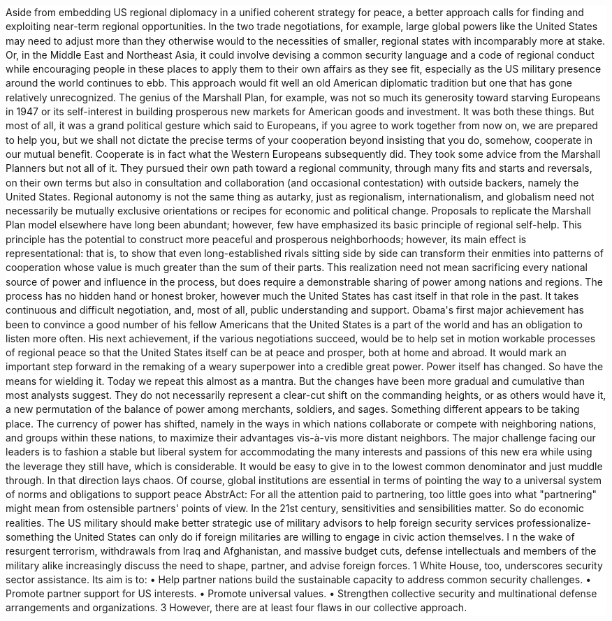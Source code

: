 Aside from embedding US regional diplomacy in a unified coherent strategy for peace, a better approach calls for finding and exploiting near-term regional opportunities. In the two trade negotiations, for example, large global powers like the United States may need to adjust more than they otherwise would to the necessities of smaller, regional states with incomparably more at stake. Or, in the Middle East and Northeast Asia, it could involve devising a common security language and a code of regional conduct while encouraging people in these places to apply them to their own affairs as they see fit, especially as the US military presence around the world continues to ebb.
This approach would fit well an old American diplomatic tradition but one that has gone relatively unrecognized. The genius of the Marshall Plan, for example, was not so much its generosity toward starving Europeans in 1947 or its self-interest in building prosperous new markets for American goods and investment. It was both these things. But most of all, it was a grand political gesture which said to Europeans, if you agree to work together from now on, we are prepared to help you, but we shall not dictate the precise terms of your cooperation beyond insisting that you do, somehow, cooperate in our mutual benefit.
Cooperate is in fact what the Western Europeans subsequently did. They took some advice from the Marshall Planners but not all of it. They pursued their own path toward a regional community, through many fits and starts and reversals, on their own terms but also in consultation and collaboration (and occasional contestation) with outside backers, namely the United States. Regional autonomy is not the same thing as autarky, just as regionalism, internationalism, and globalism need not necessarily be mutually exclusive orientations or recipes for economic and political change.
Proposals to replicate the Marshall Plan model elsewhere have long been abundant; however, few have emphasized its basic principle of regional self-help. This principle has the potential to construct more peaceful and prosperous neighborhoods; however, its main effect is representational: that is, to show that even long-established rivals sitting side by side can transform their enmities into patterns of cooperation whose value is much greater than the sum of their parts. This realization need not mean sacrificing every national source of power and influence in the process, but does require a demonstrable sharing of power among nations and regions.
The process has no hidden hand or honest broker, however much the United States has cast itself in that role in the past. It takes continuous and difficult negotiation, and, most of all, public understanding and support.
Obama's first major achievement has been to convince a good number of his fellow Americans that the United States is a part of the world and has an obligation to listen more often. His next achievement, if the various negotiations succeed, would be to help set in motion workable processes of regional peace so that the United States itself can be at peace and prosper, both at home and abroad. It would mark an important step forward in the remaking of a weary superpower into a credible great power.
Power itself has changed. So have the means for wielding it. Today we repeat this almost as a mantra. But the changes have been more gradual and cumulative than most analysts suggest. They do not necessarily represent a clear-cut shift on the commanding heights, or as others would have it, a new permutation of the balance of power among merchants, soldiers, and sages. Something different appears to be taking place. The currency of power has shifted, namely in the ways in which nations collaborate or compete with neighboring nations, and groups within these nations, to maximize their advantages vis-à-vis more distant neighbors.
The major challenge facing our leaders is to fashion a stable but liberal system for accommodating the many interests and passions of this new era while using the leverage they still have, which is considerable. It would be easy to give in to the lowest common denominator and just muddle through. In that direction lays chaos.
Of course, global institutions are essential in terms of pointing the way to a universal system of norms and obligations to support peace AbstrAct: For all the attention paid to partnering, too little goes into what "partnering" might mean from ostensible partners' points of view. In the 21st century, sensitivities and sensibilities matter. So do economic realities. The US military should make better strategic use of military advisors to help foreign security services professionalize-something the United States can only do if foreign militaries are willing to engage in civic action themselves.
I n the wake of resurgent terrorism, withdrawals from Iraq and Afghanistan, and massive budget cuts, defense intellectuals and members of the military alike increasingly discuss the need to shape, partner, and advise foreign forces.
1
White House, too, underscores security sector assistance. Its aim is to: • Help partner nations build the sustainable capacity to address common security challenges. • Promote partner support for US interests.
• Promote universal values.
• Strengthen collective security and multinational defense arrangements and organizations. 3 However, there are at least four flaws in our collective approach.